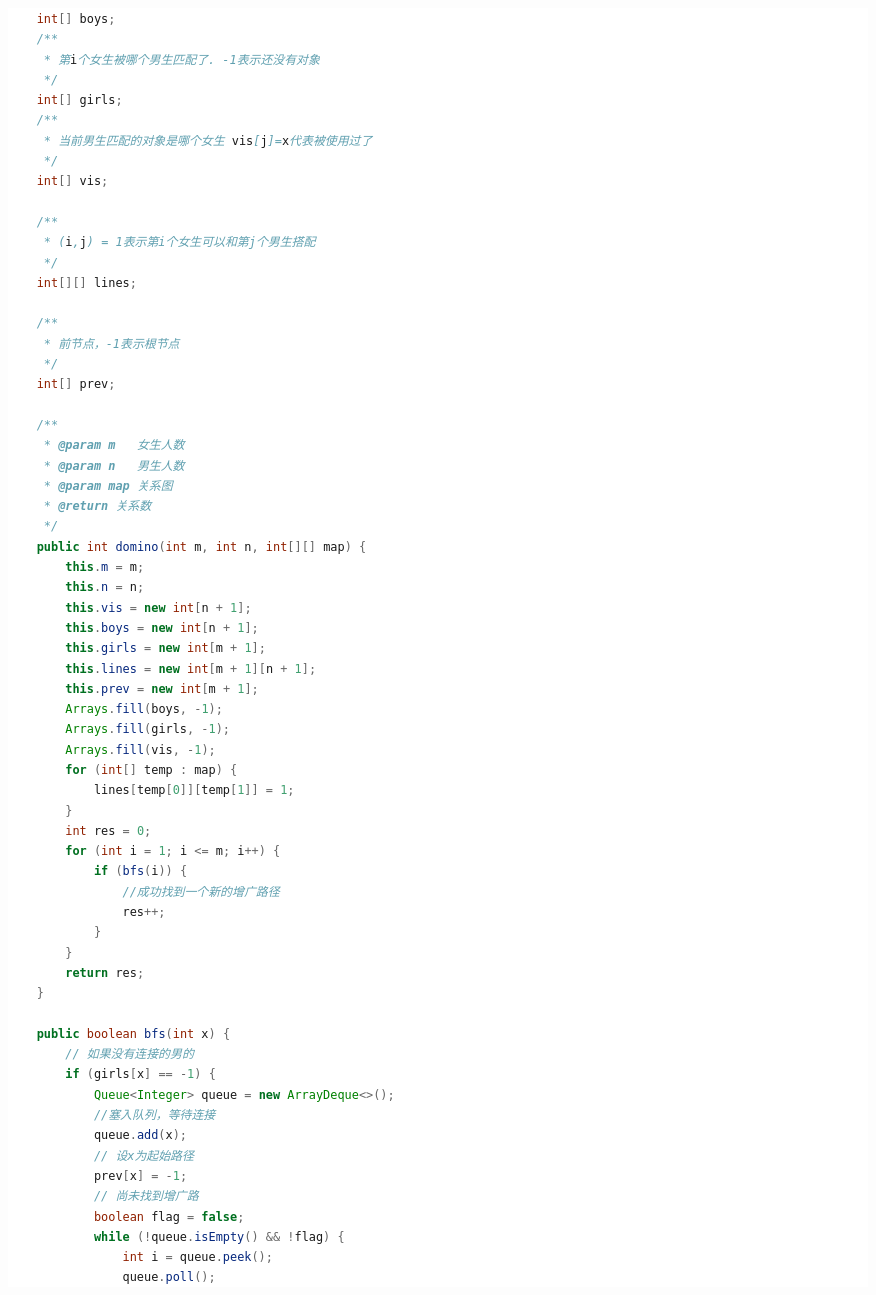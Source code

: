```java
    int[] boys;
    /**
     * 第i个女生被哪个男生匹配了. -1表示还没有对象
     */
    int[] girls;
    /**
     * 当前男生匹配的对象是哪个女生 vis[j]=x代表被使用过了
     */
    int[] vis;

    /**
     * (i,j) = 1表示第i个女生可以和第j个男生搭配
     */
    int[][] lines;

    /**
     * 前节点，-1表示根节点
     */
    int[] prev;

    /**
     * @param m   女生人数
     * @param n   男生人数
     * @param map 关系图
     * @return 关系数
     */
    public int domino(int m, int n, int[][] map) {
        this.m = m;
        this.n = n;
        this.vis = new int[n + 1];
        this.boys = new int[n + 1];
        this.girls = new int[m + 1];
        this.lines = new int[m + 1][n + 1];
        this.prev = new int[m + 1];
        Arrays.fill(boys, -1);
        Arrays.fill(girls, -1);
        Arrays.fill(vis, -1);
        for (int[] temp : map) {
            lines[temp[0]][temp[1]] = 1;
        }
        int res = 0;
        for (int i = 1; i <= m; i++) {
            if (bfs(i)) {
                //成功找到一个新的增广路径
                res++;
            }
        }
        return res;
    }

    public boolean bfs(int x) {
        // 如果没有连接的男的
        if (girls[x] == -1) {
            Queue<Integer> queue = new ArrayDeque<>();
            //塞入队列，等待连接
            queue.add(x);
            // 设x为起始路径
            prev[x] = -1;
            // 尚未找到增广路
            boolean flag = false;
            while (!queue.isEmpty() && !flag) {
                int i = queue.peek();
                queue.poll();
```